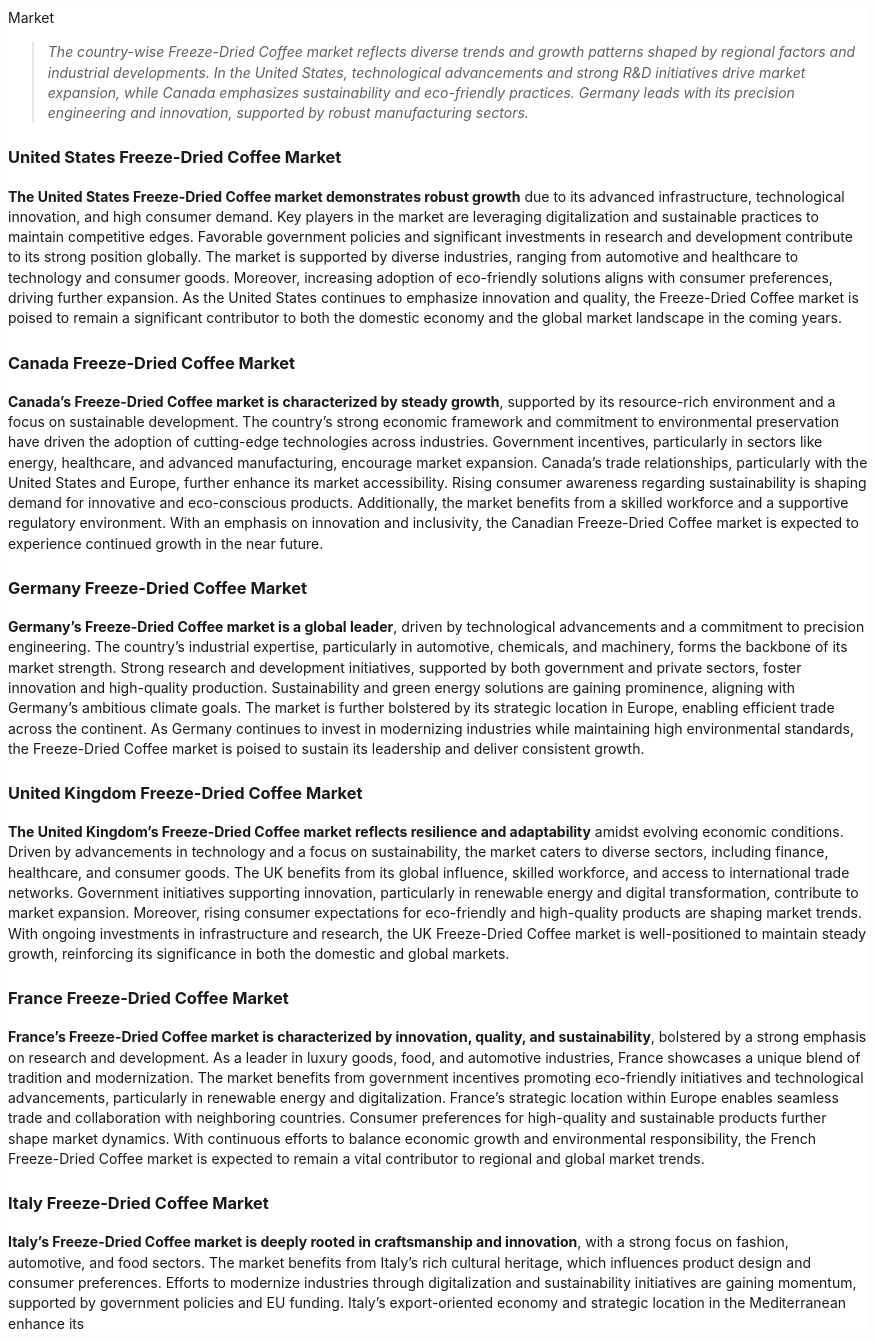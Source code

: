 Market<br /></span></h1><blockquote><p><em><span class="">The country-wise Freeze-Dried Coffee market reflects diverse trends and growth patterns shaped by regional factors and industrial developments. In the United States, technological advancements and strong R&amp;D initiatives drive market expansion, while Canada emphasizes sustainability and eco-friendly practices. Germany leads with its precision engineering and innovation, supported by robust manufacturing sectors.</span></em></p></blockquote><h3><strong>United States Freeze-Dried Coffee Market</strong></h3><p><strong>The United States Freeze-Dried Coffee market demonstrates robust growth</strong> due to its advanced infrastructure, technological innovation, and high consumer demand. Key players in the market are leveraging digitalization and sustainable practices to maintain competitive edges. Favorable government policies and significant investments in research and development contribute to its strong position globally. The market is supported by diverse industries, ranging from automotive and healthcare to technology and consumer goods. Moreover, increasing adoption of eco-friendly solutions aligns with consumer preferences, driving further expansion. As the United States continues to emphasize innovation and quality, the Freeze-Dried Coffee market is poised to remain a significant contributor to both the domestic economy and the global market landscape in the coming years.</p><h3><strong>Canada Freeze-Dried Coffee Market</strong></h3><p><strong>Canada&rsquo;s Freeze-Dried Coffee market is characterized by steady growth</strong>, supported by its resource-rich environment and a focus on sustainable development. The country&rsquo;s strong economic framework and commitment to environmental preservation have driven the adoption of cutting-edge technologies across industries. Government incentives, particularly in sectors like energy, healthcare, and advanced manufacturing, encourage market expansion. Canada&rsquo;s trade relationships, particularly with the United States and Europe, further enhance its market accessibility. Rising consumer awareness regarding sustainability is shaping demand for innovative and eco-conscious products. Additionally, the market benefits from a skilled workforce and a supportive regulatory environment. With an emphasis on innovation and inclusivity, the Canadian Freeze-Dried Coffee market is expected to experience continued growth in the near future.</p><h3><strong>Germany Freeze-Dried Coffee Market</strong></h3><p><strong>Germany&rsquo;s Freeze-Dried Coffee market is a global leader</strong>, driven by technological advancements and a commitment to precision engineering. The country&rsquo;s industrial expertise, particularly in automotive, chemicals, and machinery, forms the backbone of its market strength. Strong research and development initiatives, supported by both government and private sectors, foster innovation and high-quality production. Sustainability and green energy solutions are gaining prominence, aligning with Germany&rsquo;s ambitious climate goals. The market is further bolstered by its strategic location in Europe, enabling efficient trade across the continent. As Germany continues to invest in modernizing industries while maintaining high environmental standards, the Freeze-Dried Coffee market is poised to sustain its leadership and deliver consistent growth.</p><h3><strong>United Kingdom Freeze-Dried Coffee Market</strong></h3><p><strong>The United Kingdom&rsquo;s Freeze-Dried Coffee market reflects resilience and adaptability</strong> amidst evolving economic conditions. Driven by advancements in technology and a focus on sustainability, the market caters to diverse sectors, including finance, healthcare, and consumer goods. The UK benefits from its global influence, skilled workforce, and access to international trade networks. Government initiatives supporting innovation, particularly in renewable energy and digital transformation, contribute to market expansion. Moreover, rising consumer expectations for eco-friendly and high-quality products are shaping market trends. With ongoing investments in infrastructure and research, the UK Freeze-Dried Coffee market is well-positioned to maintain steady growth, reinforcing its significance in both the domestic and global markets.</p><h3><strong>France Freeze-Dried Coffee Market</strong></h3><p><strong>France&rsquo;s Freeze-Dried Coffee market is characterized by innovation, quality, and sustainability</strong>, bolstered by a strong emphasis on research and development. As a leader in luxury goods, food, and automotive industries, France showcases a unique blend of tradition and modernization. The market benefits from government incentives promoting eco-friendly initiatives and technological advancements, particularly in renewable energy and digitalization. France&rsquo;s strategic location within Europe enables seamless trade and collaboration with neighboring countries. Consumer preferences for high-quality and sustainable products further shape market dynamics. With continuous efforts to balance economic growth and environmental responsibility, the French Freeze-Dried Coffee market is expected to remain a vital contributor to regional and global market trends.</p><h3><strong>Italy Freeze-Dried Coffee Market</strong></h3><p><strong>Italy&rsquo;s Freeze-Dried Coffee market is deeply rooted in craftsmanship and innovation</strong>, with a strong focus on fashion, automotive, and food sectors. The market benefits from Italy&rsquo;s rich cultural heritage, which influences product design and consumer preferences. Efforts to modernize industries through digitalization and sustainability initiatives are gaining momentum, supported by government policies and EU funding. Italy&rsquo;s export-oriented economy and strategic location in the Mediterranean enhance its